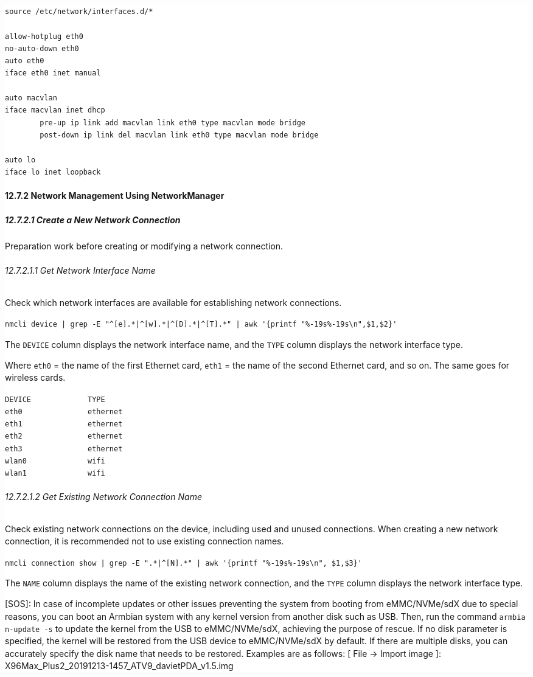 ```shell
source /etc/network/interfaces.d/*

allow-hotplug eth0
no-auto-down eth0
auto eth0
iface eth0 inet manual

auto macvlan
iface macvlan inet dhcp
        pre-up ip link add macvlan link eth0 type macvlan mode bridge
        post-down ip link del macvlan link eth0 type macvlan mode bridge

auto lo
iface lo inet loopback
```

#### 12.7.2 Network Management Using NetworkManager

##### 12.7.2.1 Create a New Network Connection

Preparation work before creating or modifying a network connection.

###### 12.7.2.1.1 Get Network Interface Name

Check which network interfaces are available for establishing network connections.

```shell
nmcli device | grep -E "^[e].*|^[w].*|^[D].*|^[T].*" | awk '{printf "%-19s%-19s\n",$1,$2}'
```

The `DEVICE` column displays the network interface name, and the `TYPE` column displays the network interface type.

Where `eth0` = the name of the first Ethernet card, `eth1` = the name of the second Ethernet card, and so on. The same goes for wireless cards.

```shell
DEVICE             TYPE
eth0               ethernet
eth1               ethernet
eth2               ethernet
eth3               ethernet
wlan0              wifi
wlan1              wifi
```

###### 12.7.2.1.2 Get Existing Network Connection Name

Check existing network connections on the device, including used and unused connections. When creating a new network connection, it is recommended not to use existing connection names.

```shell
nmcli connection show | grep -E ".*|^[N].*" | awk '{printf "%-19s%-19s\n", $1,$3}'
```

The `NAME` column displays the name of the existing network connection, and the `TYPE` column displays the network interface type.


[SOS]: In case of incomplete updates or other issues preventing the system from booting from eMMC/NVMe/sdX due to special reasons, you can boot an Armbian system with any kernel version from another disk such as USB. Then, run the command `armbian-update -s` to update the kernel from the USB to eMMC/NVMe/sdX, achieving the purpose of rescue. If no disk parameter is specified, the kernel will be restored from the USB device to eMMC/NVMe/sdX by default. If there are multiple disks, you can accurately specify the disk name that needs to be restored. Examples are as follows:
   [ File → Import image ]: X96Max_Plus2_20191213-1457_ATV9_davietPDA_v1.5.img